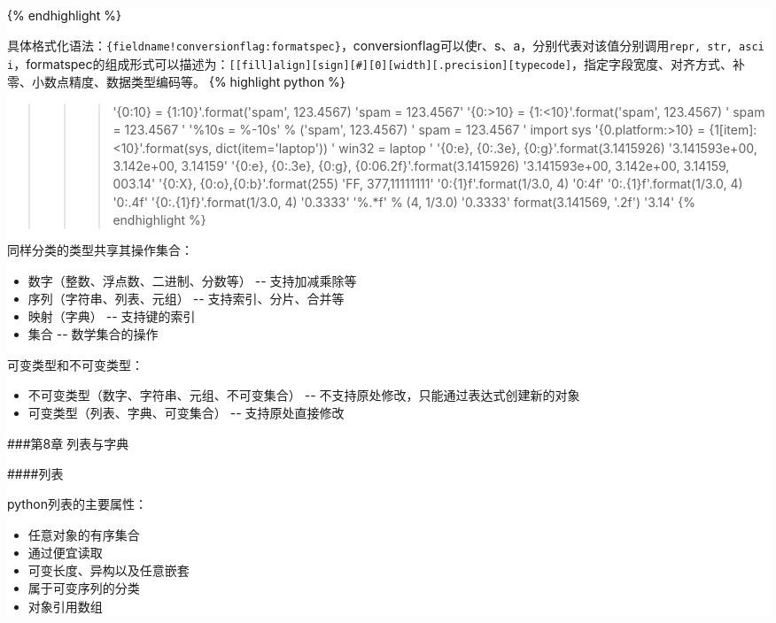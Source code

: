 {% endhighlight %}

具体格式化语法：`{fieldname!conversionflag:formatspec}`，conversionflag可以使r、s、a，分别代表对该值分别调用`repr, str, ascii`，formatspec的组成形式可以描述为：`[[fill]align][sign][#][0][width][.precision][typecode]`，指定字段宽度、对齐方式、补零、小数点精度、数据类型编码等。
{% highlight python %}
>>> '{0:10} = {1:10}'.format('spam', 123.4567)
'spam       =   123.4567'
>>> '{0:>10} = {1:<10}'.format('spam', 123.4567)
'      spam = 123.4567  '
>>> '%10s = %-10s' % ('spam', 123.4567)
'      spam = 123.4567  '
>>> import sys
>>> '{0.platform:>10} = {1[item]:<10}'.format(sys, dict(item='laptop'))
'     win32 = laptop    '
>>> '{0:e}, {0:.3e}, {0:g}'.format(3.1415926)
'3.141593e+00, 3.142e+00, 3.14159'
>>> '{0:e}, {0:.3e}, {0:g}, {0:06.2f}'.format(3.1415926)
'3.141593e+00, 3.142e+00, 3.14159, 003.14'
>>> '{0:X}, {0:o},{0:b}'.format(255)
'FF, 377,11111111'
>>> '0:{1}f'.format(1/3.0, 4)
'0:4f'
>>> '0:.{1}f'.format(1/3.0, 4)
'0:.4f'
>>> '{0:.{1}f}'.format(1/3.0, 4)
'0.3333'
>>> '%.*f' % (4, 1/3.0)
'0.3333'
>>> format(3.141569, '.2f')
'3.14'
{% endhighlight %}

同样分类的类型共享其操作集合：

- 数字（整数、浮点数、二进制、分数等）  --  支持加减乘除等
- 序列（字符串、列表、元组） --  支持索引、分片、合并等
- 映射（字典） --  支持键的索引
- 集合  --  数学集合的操作

可变类型和不可变类型：

- 不可变类型（数字、字符串、元组、不可变集合）  --  不支持原处修改，只能通过表达式创建新的对象
- 可变类型（列表、字典、可变集合） -- 支持原处直接修改 

###第8章 列表与字典

####列表

python列表的主要属性：

- 任意对象的有序集合
- 通过便宜读取
- 可变长度、异构以及任意嵌套
- 属于可变序列的分类
- 对象引用数组

